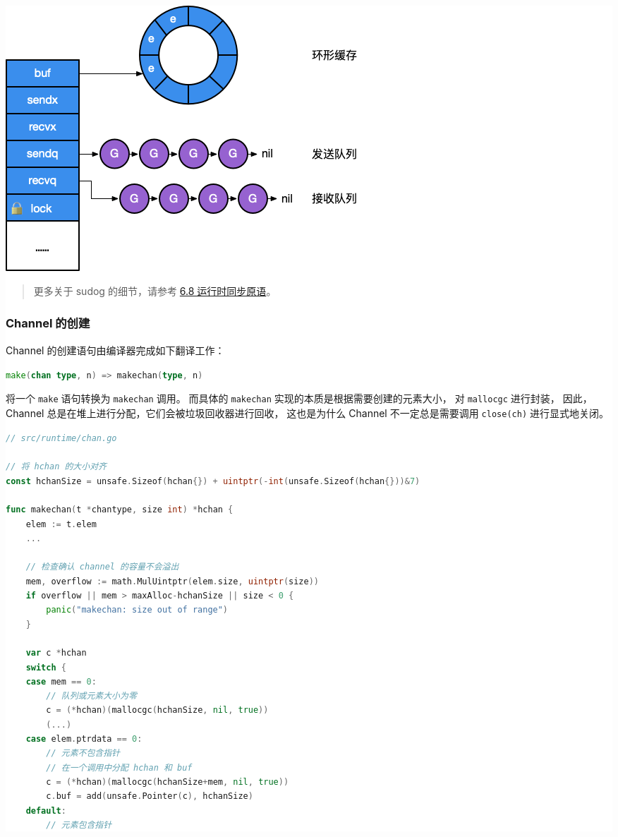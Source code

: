 ![](./assets/../../../../assets/chan.png)

> 更多关于 sudog 的细节，请参考 [6.8 运行时同步原语](../../part2runtime/ch06sched/sync.md)。

### Channel 的创建

Channel 的创建语句由编译器完成如下翻译工作：

```go
make(chan type, n) => makechan(type, n)
```

将一个 `make` 语句转换为 `makechan` 调用。
而具体的 `makechan` 实现的本质是根据需要创建的元素大小，
对 `mallocgc` 进行封装，
因此，Channel 总是在堆上进行分配，它们会被垃圾回收器进行回收，
这也是为什么 Channel 不一定总是需要调用 `close(ch)` 进行显式地关闭。

```go
// src/runtime/chan.go

// 将 hchan 的大小对齐
const hchanSize = unsafe.Sizeof(hchan{}) + uintptr(-int(unsafe.Sizeof(hchan{}))&7)

func makechan(t *chantype, size int) *hchan {
	elem := t.elem
	...

	// 检查确认 channel 的容量不会溢出
	mem, overflow := math.MulUintptr(elem.size, uintptr(size))
	if overflow || mem > maxAlloc-hchanSize || size < 0 {
		panic("makechan: size out of range")
	}

	var c *hchan
	switch {
	case mem == 0:
		// 队列或元素大小为零
		c = (*hchan)(mallocgc(hchanSize, nil, true))
		(...)
	case elem.ptrdata == 0:
		// 元素不包含指针
		// 在一个调用中分配 hchan 和 buf
		c = (*hchan)(mallocgc(hchanSize+mem, nil, true))
		c.buf = add(unsafe.Pointer(c), hchanSize)
	default:
		// 元素包含指针
```